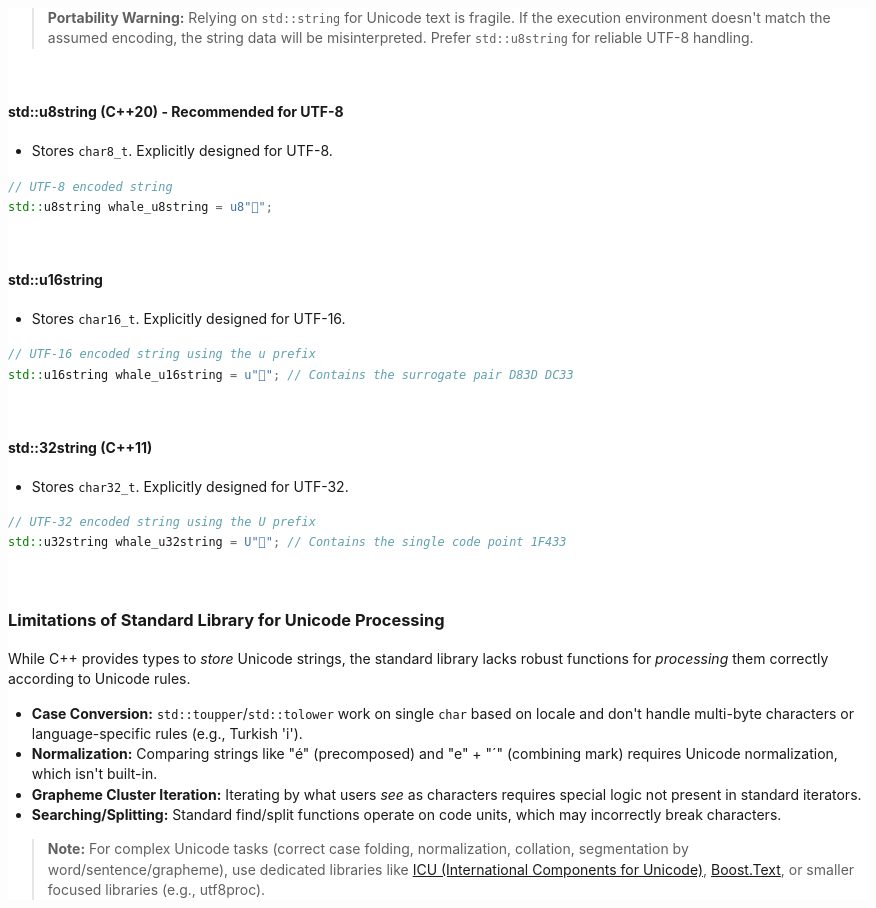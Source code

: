 > **Portability Warning:** Relying on `std::string` for Unicode text is fragile. If the execution environment doesn't match the assumed encoding, the string data will be misinterpreted. Prefer `std::u8string` for reliable UTF-8 handling.

<br>

#### std::u8string (C++20) - Recommended for UTF-8

- Stores `char8_t`. Explicitly designed for UTF-8.

```cpp
// UTF-8 encoded string
std::u8string whale_u8string = u8"🐳";
```

<br>

#### std::u16string

- Stores `char16_t`. Explicitly designed for UTF-16.

```cpp
// UTF-16 encoded string using the u prefix
std::u16string whale_u16string = u"🐳"; // Contains the surrogate pair D83D DC33
```

<br>

#### std::32string (C++11)

- Stores `char32_t`. Explicitly designed for UTF-32.

```cpp
// UTF-32 encoded string using the U prefix
std::u32string whale_u32string = U"🐳"; // Contains the single code point 1F433
```

<br>

### Limitations of Standard Library for Unicode Processing

While C++ provides types to _store_ Unicode strings, the standard library lacks robust functions for _processing_ them correctly according to Unicode rules.

- **Case Conversion:** `std::toupper`/`std::tolower` work on single `char` based on locale and don't handle multi-byte characters or language-specific rules (e.g., Turkish 'i').
- **Normalization:** Comparing strings like "é" (precomposed) and "e" + "´" (combining mark) requires Unicode normalization, which isn't built-in.
- **Grapheme Cluster Iteration:** Iterating by what users _see_ as characters requires special logic not present in standard iterators.
- **Searching/Splitting:** Standard find/split functions operate on code units, which may incorrectly break characters.

> **Note:** For complex Unicode tasks (correct case folding, normalization, collation, segmentation by word/sentence/grapheme), use dedicated libraries like [ICU (International Components for Unicode)](https://icu.unicode.org/), [Boost.Text](https://www.boost.org/doc/libs/release/libs/text/doc/html/index.html), or smaller focused libraries (e.g., utf8proc).
